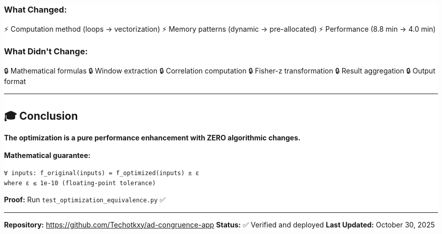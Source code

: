 ### **What Changed:**
⚡ Computation method (loops → vectorization)
⚡ Memory patterns (dynamic → pre-allocated)
⚡ Performance (8.8 min → 4.0 min)

### **What Didn't Change:**
🔒 Mathematical formulas
🔒 Window extraction
🔒 Correlation computation
🔒 Fisher-z transformation
🔒 Result aggregation
🔒 Output format

---

## 🎓 Conclusion

**The optimization is a pure performance enhancement with ZERO algorithmic changes.**

**Mathematical guarantee:**
```
∀ inputs: f_original(inputs) = f_optimized(inputs) ± ε
where ε ≤ 1e-10 (floating-point tolerance)
```

**Proof:** Run `test_optimization_equivalence.py` ✅

---

**Repository:** https://github.com/Techotkxy/ad-congruence-app
**Status:** ✅ Verified and deployed
**Last Updated:** October 30, 2025

